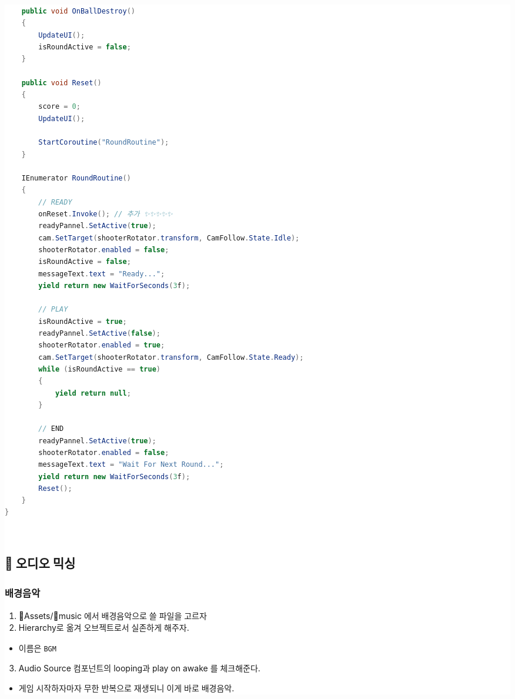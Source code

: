 ```c#
    public void OnBallDestroy() 
    {
        UpdateUI();
        isRoundActive = false; 
    }

    public void Reset() 
    {
        score = 0;
        UpdateUI();

        StartCoroutine("RoundRoutine");
    }

    IEnumerator RoundRoutine() 
    {
        // READY
        onReset.Invoke(); // 추가 ✨✨✨✨✨
        readyPannel.SetActive(true); 
        cam.SetTarget(shooterRotator.transform, CamFollow.State.Idle); 
        shooterRotator.enabled = false; 
        isRoundActive = false; 
        messageText.text = "Ready...";
        yield return new WaitForSeconds(3f); 

        // PLAY
        isRoundActive = true; 
        readyPannel.SetActive(false); 
        shooterRotator.enabled = true; 
        cam.SetTarget(shooterRotator.transform, CamFollow.State.Ready); 
        while (isRoundActive == true)
        {
            yield return null; 
        }

        // END
        readyPannel.SetActive(true);
        shooterRotator.enabled = false;
        messageText.text = "Wait For Next Round...";
        yield return new WaitForSeconds(3f);
        Reset(); 
    }
}
```

<br>

## 🔔 오디오 믹싱

### 배경음악
1. 📁Assets/📁music 에서 배경음악으로 쓸 파일을 고르자
2. Hierarchy로 옮겨 오브젝트로서 실존하게 해주자.
  - 이름은 `BGM`
3. Audio Source 컴포넌트의 looping과 play on awake 를 체크해준다.
  - 게임 시작하자마자 무한 반복으로 재생되니 이게 바로 배경음악.

